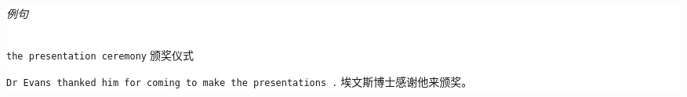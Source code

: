###### 例句

`the presentation ceremony`
颁奖仪式

`Dr Evans thanked him for coming to make the presentations .`
埃文斯博士感谢他来颁奖。


